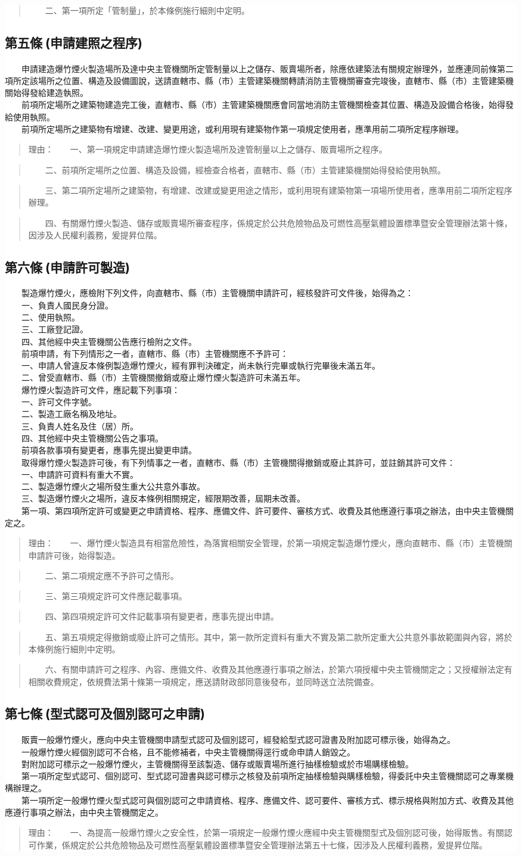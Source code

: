 > 　　二、第一項所定「管制量」，於本條例施行細則中定明。



第五條 (申請建照之程序)
-----------------------
　　申請建造爆竹煙火製造場所及達中央主管機關所定管制量以上之儲存、販賣場所者，除應依建築法有關規定辦理外，並應連同前條第二項所定該場所之位置、構造及設備圖說，送請直轄市、縣（市）主管建築機關轉請消防主管機關審查完竣後，直轄市、縣（市）主管建築機關始得發給建造執照。  
　　前項所定場所之建築物建造完工後，直轄市、縣（市）主管建築機關應會同當地消防主管機關檢查其位置、構造及設備合格後，始得發給使用執照。  
　　前項所定場所之建築物有增建、改建、變更用途，或利用現有建築物作第一項規定使用者，應準用前二項所定程序辦理。  
> 理由：　　一、第一項規定申請建造爆竹煙火製造場所及達管制量以上之儲存、販賣場所之程序。

> 　　二、前項所定場所之位置、構造及設備，經檢查合格者，直轄市、縣（市）主管建築機關始得發給使用執照。

> 　　三、第二項所定場所之建築物，有增建、改建或變更用途之情形，或利用現有建築物第一項場所使用者，應準用前二項所定程序辦理。

> 　　四、有關爆竹煙火製造、儲存或販賣場所審查程序，係規定於公共危險物品及可燃性高壓氣體設置標準暨安全管理辦法第十條，因涉及人民權利義務，爰提昇位階。



第六條 (申請許可製造)
---------------------
　　製造爆竹煙火，應檢附下列文件，向直轄市、縣（市）主管機關申請許可，經核發許可文件後，始得為之：  
　　一、負責人國民身分證。  
　　二、使用執照。  
　　三、工廠登記證。  
　　四、其他經中央主管機關公告應行檢附之文件。  
　　前項申請，有下列情形之一者，直轄市、縣（市）主管機關應不予許可：  
　　一、申請人曾違反本條例製造爆竹煙火，經有罪判決確定，尚未執行完畢或執行完畢後未滿五年。  
　　二、曾受直轄市、縣（市）主管機關撤銷或廢止爆竹煙火製造許可未滿五年。  
　　爆竹煙火製造許可文件，應記載下列事項：  
　　一、許可文件字號。  
　　二、製造工廠名稱及地址。  
　　三、負責人姓名及住（居）所。  
　　四、其他經中央主管機關公告之事項。  
　　前項各款事項有變更者，應事先提出變更申請。  
　　取得爆竹煙火製造許可後，有下列情事之一者，直轄市、縣（市）主管機關得撤銷或廢止其許可，並註銷其許可文件：  
　　一、申請許可資料有重大不實。  
　　二、製造爆竹煙火之場所發生重大公共意外事故。  
　　三、製造爆竹煙火之場所，違反本條例相關規定，經限期改善，屆期未改善。  
　　第一項、第四項所定許可或變更之申請資格、程序、應備文件、許可要件、審核方式、收費及其他應遵行事項之辦法，由中央主管機關定之。  
> 理由：　　一、爆竹煙火製造具有相當危險性，為落實相關安全管理，於第一項規定製造爆竹煙火，應向直轄市、縣（市）主管機關申請許可後，始得製造。

> 　　二、第二項規定應不予許可之情形。

> 　　三、第三項規定許可文件應記載事項。

> 　　四、第四項規定許可文件記載事項有變更者，應事先提出申請。

> 　　五、第五項規定得撤銷或廢止許可之情形。其中，第一款所定資料有重大不實及第二款所定重大公共意外事故範圍與內容，將於本條例施行細則中定明。

> 　　六、有關申請許可之程序、內容、應備文件、收費及其他應遵行事項之辦法，於第六項授權中央主管機關定之；又授權辦法定有相關收費規定，依規費法第十條第一項規定，應送請財政部同意後發布，並同時送立法院備查。



第七條 (型式認可及個別認可之申請)
---------------------------------
　　販賣一般爆竹煙火，應向中央主管機關申請型式認可及個別認可，經發給型式認可證書及附加認可標示後，始得為之。  
　　一般爆竹煙火經個別認可不合格，且不能修補者，中央主管機關得逕行或命申請人銷毀之。  
　　對附加認可標示之一般爆竹煙火，主管機關得至該製造、儲存或販賣場所進行抽樣檢驗或於市場購樣檢驗。  
　　第一項所定型式認可、個別認可、型式認可證書與認可標示之核發及前項所定抽樣檢驗與購樣檢驗，得委託中央主管機關認可之專業機構辦理之。  
　　第一項所定一般爆竹煙火型式認可與個別認可之申請資格、程序、應備文件、認可要件、審核方式、標示規格與附加方式、收費及其他應遵行事項之辦法，由中央主管機關定之。  
> 理由：　　一、為提高一般爆竹煙火之安全性，於第一項規定一般爆竹煙火應經中央主管機關型式及個別認可後，始得販售。有關認可作業，係規定於公共危險物品及可燃性高壓氣體設置標準暨安全管理辦法第五十七條，因涉及人民權利義務，爰提昇位階。
